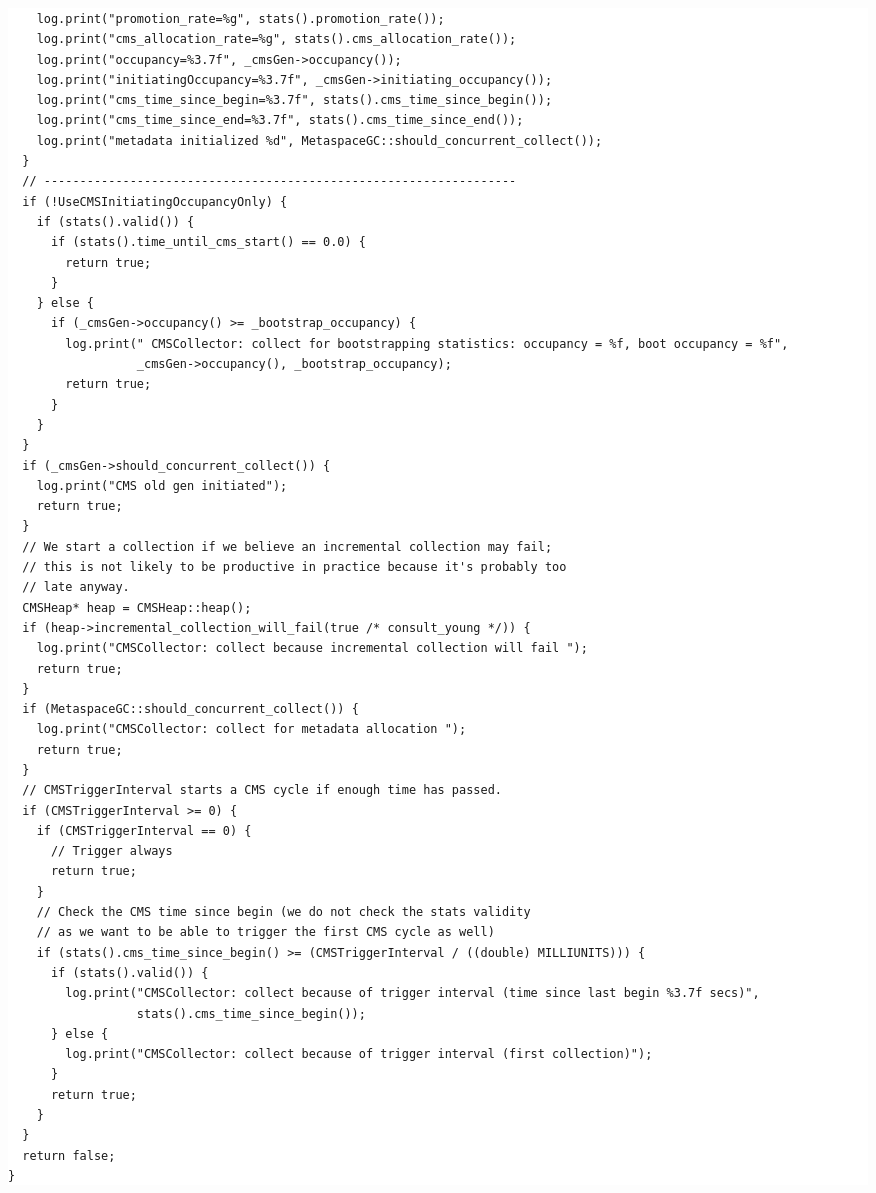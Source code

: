 ```text
    log.print("promotion_rate=%g", stats().promotion_rate());
    log.print("cms_allocation_rate=%g", stats().cms_allocation_rate());
    log.print("occupancy=%3.7f", _cmsGen->occupancy());
    log.print("initiatingOccupancy=%3.7f", _cmsGen->initiating_occupancy());
    log.print("cms_time_since_begin=%3.7f", stats().cms_time_since_begin());
    log.print("cms_time_since_end=%3.7f", stats().cms_time_since_end());
    log.print("metadata initialized %d", MetaspaceGC::should_concurrent_collect());
  }
  // ------------------------------------------------------------------
  if (!UseCMSInitiatingOccupancyOnly) {
    if (stats().valid()) {
      if (stats().time_until_cms_start() == 0.0) {
        return true;
      }
    } else {
      if (_cmsGen->occupancy() >= _bootstrap_occupancy) {
        log.print(" CMSCollector: collect for bootstrapping statistics: occupancy = %f, boot occupancy = %f",
                  _cmsGen->occupancy(), _bootstrap_occupancy);
        return true;
      }
    }
  }
  if (_cmsGen->should_concurrent_collect()) {
    log.print("CMS old gen initiated");
    return true;
  }
  // We start a collection if we believe an incremental collection may fail;
  // this is not likely to be productive in practice because it's probably too
  // late anyway.
  CMSHeap* heap = CMSHeap::heap();
  if (heap->incremental_collection_will_fail(true /* consult_young */)) {
    log.print("CMSCollector: collect because incremental collection will fail ");
    return true;
  }
  if (MetaspaceGC::should_concurrent_collect()) {
    log.print("CMSCollector: collect for metadata allocation ");
    return true;
  }
  // CMSTriggerInterval starts a CMS cycle if enough time has passed.
  if (CMSTriggerInterval >= 0) {
    if (CMSTriggerInterval == 0) {
      // Trigger always
      return true;
    }
    // Check the CMS time since begin (we do not check the stats validity
    // as we want to be able to trigger the first CMS cycle as well)
    if (stats().cms_time_since_begin() >= (CMSTriggerInterval / ((double) MILLIUNITS))) {
      if (stats().valid()) {
        log.print("CMSCollector: collect because of trigger interval (time since last begin %3.7f secs)",
                  stats().cms_time_since_begin());
      } else {
        log.print("CMSCollector: collect because of trigger interval (first collection)");
      }
      return true;
    }
  }
  return false;
}
```
